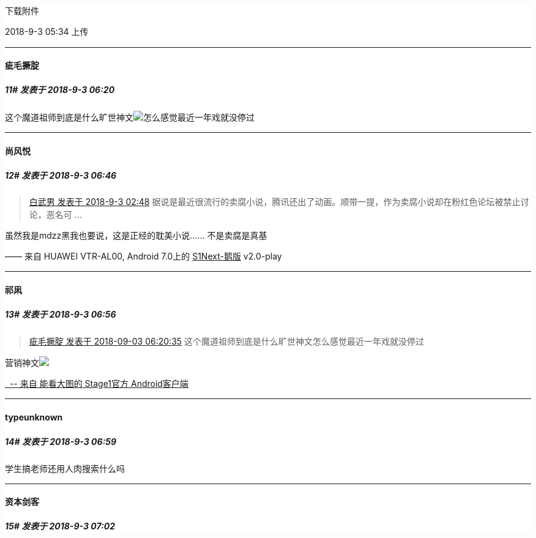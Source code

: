 下载附件

2018-9-3 05:34 上传


-----

####  疵毛撅腚  
##### 11#       发表于 2018-9-3 06:20


这个魔道祖师到底是什么旷世神文<img src="https://static.saraba1st.com/image/smiley/face2017/001.png" referrerpolicy="no-referrer">怎么感觉最近一年戏就没停过


-----

####  尚风悦  
##### 12#       发表于 2018-9-3 06:46


<blockquote><a href="httphttps://bbs.saraba1st.com/2b/forum.php?mod=redirect&amp;goto=findpost&amp;pid=40846956&amp;ptid=1745911" target="_blank">白武男 发表于 2018-9-3 02:48</a>
据说是最近很流行的卖腐小说，腾讯还出了动画。顺带一提，作为卖腐小说却在粉红色论坛被禁止讨论，恶名可 ...</blockquote>
虽然我是mdzz黑我也要说，这是正经的耽美小说……
不是卖腐是真基


—— 来自 HUAWEI VTR-AL00, Android 7.0上的 [S1Next-鹅版](https://github.com/ykrank/S1-Next/releases) v2.0-play


-----

####  祁凩  
##### 13#       发表于 2018-9-3 06:56


<blockquote><a href="httphttps://bbs.saraba1st.com/2b/forum.php?mod=redirect&amp;goto=findpost&amp;pid=40847171&amp;ptid=1745911" target="_blank">疵毛撅腚 发表于 2018-09-03 06:20:35</a>
这个魔道祖师到底是什么旷世神文怎么感觉最近一年戏就没停过</blockquote>营销神文<img src="https://static.saraba1st.com/image/smiley/face2017/048.png" referrerpolicy="no-referrer">

[  -- 来自 能看大图的 Stage1官方 Android客户端](https://www.coolapk.com/apk/140634)


-----

####  typeunknown  
##### 14#       发表于 2018-9-3 06:59


学生搞老师还用人肉搜索什么吗


-----

####  资本剑客  
##### 15#       发表于 2018-9-3 07:02
